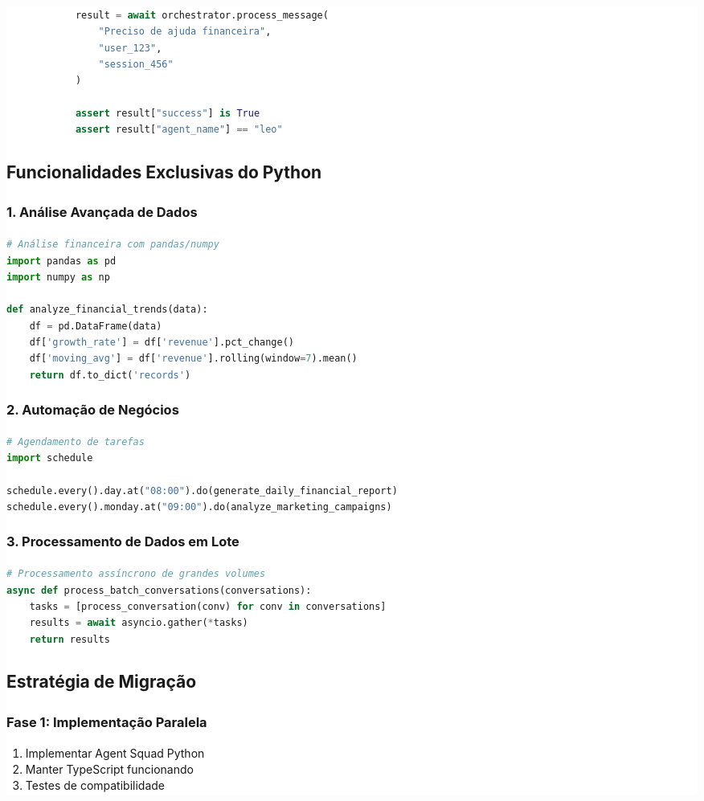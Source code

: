```python
            result = await orchestrator.process_message(
                "Preciso de ajuda financeira",
                "user_123",
                "session_456"
            )
            
            assert result["success"] is True
            assert result["agent_name"] == "leo"
```

## Funcionalidades Exclusivas do Python

### 1. Análise Avançada de Dados

```python
# Análise financeira com pandas/numpy
import pandas as pd
import numpy as np

def analyze_financial_trends(data):
    df = pd.DataFrame(data)
    df['growth_rate'] = df['revenue'].pct_change()
    df['moving_avg'] = df['revenue'].rolling(window=7).mean()
    return df.to_dict('records')
```

### 2. Automação de Negócios

```python
# Agendamento de tarefas
import schedule

schedule.every().day.at("08:00").do(generate_daily_financial_report)
schedule.every().monday.at("09:00").do(analyze_marketing_campaigns)
```

### 3. Processamento de Dados em Lote

```python
# Processamento assíncrono de grandes volumes
async def process_batch_conversations(conversations):
    tasks = [process_conversation(conv) for conv in conversations]
    results = await asyncio.gather(*tasks)
    return results
```

## Estratégia de Migração

### Fase 1: Implementação Paralela
1. Implementar Agent Squad Python
2. Manter TypeScript funcionando
3. Testes de compatibilidade

